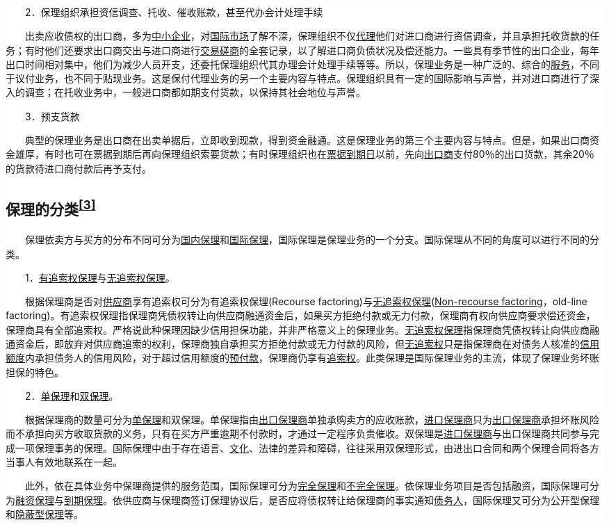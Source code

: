 　　2．保理组织承担资信调查、托收、催收账款，甚至代办会计处理手续

　　出卖应收债权的出口商，多为[中小企业](https://wiki.mbalib.com/wiki/%E4%B8%AD%E5%B0%8F%E4%BC%81%E4%B8%9A "中小企业")，对[国际市场](https://wiki.mbalib.com/wiki/%E5%9B%BD%E9%99%85%E5%B8%82%E5%9C%BA "国际市场")了解不深，保理组织不仅[代理](https://wiki.mbalib.com/wiki/%E4%BB%A3%E7%90%86 "代理")他们对进口商进行资信调查，并且承担托收货款的任务；有时他们还要求出口商交出与进口商进行[交易磋商](https://wiki.mbalib.com/wiki/%E4%BA%A4%E6%98%93%E7%A3%8B%E5%95%86 "交易磋商")的全套记录，以了解进口商负债状况及偿还能力。一些具有季节性的出口企业，每年出口时间相对集中，他们为减少人员开支，还委托保理组织代其办理会计处理手续等等。所以，保理业务是一种广泛的、综合的[服务](https://wiki.mbalib.com/wiki/%E6%9C%8D%E5%8A%A1 "服务")，不同于议付业务，也不同于贴现业务。这是保付代理业务的另一个主要内容与特点。保理组织具有一定的国际影响与声誉，并对进口商进行了深入的调查；在托收业务中，一般进口商都如期支付货款，以保持其社会地位与声誉。

　　3．预支货款

　　典型的保理业务是出口商在出卖单据后，立即收到现款，得到资金融通。这是保理业务的第三个主要内容与特点。但是，如果出口商资金雄厚，有时也可在票据到期后再向保理组织索要货款；有时保理组织也在[票据到期日](https://wiki.mbalib.com/wiki/%E7%A5%A8%E6%8D%AE%E5%88%B0%E6%9C%9F%E6%97%A5 "票据到期日")以前，先向[出口商](https://wiki.mbalib.com/wiki/%E5%87%BA%E5%8F%A3%E5%95%86 "出口商")支付80％的出口货款，其余20％的货款待进口商付款后再予支付。

## 保理的分类<sup id="_ref-2"><a href="https://wiki.mbalib.com/wiki/%E4%BF%9D%E7%90%86#_note-2" title="">[3]</a></sup>

　　保理依卖方与买方的分布不同可分为[国内保理](https://wiki.mbalib.com/wiki/%E5%9B%BD%E5%86%85%E4%BF%9D%E7%90%86 "国内保理")和[国际保理](https://wiki.mbalib.com/wiki/%E5%9B%BD%E9%99%85%E4%BF%9D%E7%90%86 "国际保理")，国际保理是保理业务的一个分支。国际保理从不同的角度可以进行不同的分类。

　　1．[有追索权保理](https://wiki.mbalib.com/wiki/%E6%9C%89%E8%BF%BD%E7%B4%A2%E6%9D%83%E4%BF%9D%E7%90%86 "有追索权保理")与[无追索权保理](https://wiki.mbalib.com/wiki/%E6%97%A0%E8%BF%BD%E7%B4%A2%E6%9D%83%E4%BF%9D%E7%90%86 "无追索权保理")。

　　根据保理商是否对[供应商](https://wiki.mbalib.com/wiki/%E4%BE%9B%E5%BA%94%E5%95%86 "供应商")享有追索权可分为有追索权保理(Recourse factoring)与[无追索权保理](https://wiki.mbalib.com/wiki/%E6%97%A0%E8%BF%BD%E7%B4%A2%E6%9D%83%E4%BF%9D%E7%90%86 "无追索权保理")([Non-recourse factoring](https://wiki.mbalib.com/wiki/Non-recourse_factoring "Non-recourse factoring")，old-line factoring)。有追索权保理指保理商凭债权转让向供应商融通资金后，如果买方拒绝付款或无力付款，保理商有权向供应商要求偿还资金，保理商具有全部追索权。严格说此种保理因缺少信用担保功能，并非严格意义上的保理业务。[无追索权保理](https://wiki.mbalib.com/wiki/%E6%97%A0%E8%BF%BD%E7%B4%A2%E6%9D%83%E4%BF%9D%E7%90%86 "无追索权保理")指保理商凭债权转让向供应商融通资金后，即放弃对供应商追索的权利，保理商独自承担买方拒绝付款或无力付款的风险，但[无追索权](https://wiki.mbalib.com/wiki/%E6%97%A0%E8%BF%BD%E7%B4%A2%E6%9D%83 "无追索权")只是指保理商在对债务人核准的[信用额度](https://wiki.mbalib.com/wiki/%E4%BF%A1%E7%94%A8%E9%A2%9D%E5%BA%A6 "信用额度")内承担债务人的信用风险，对于超过信用额度的[预付款](https://wiki.mbalib.com/wiki/%E9%A2%84%E4%BB%98%E6%AC%BE "预付款")，保理商仍享有[追索权](https://wiki.mbalib.com/wiki/%E8%BF%BD%E7%B4%A2%E6%9D%83 "追索权")。此类保理是国际保理业务的主流，体现了保理业务坏账担保的特色。

　　2．[单保理](https://wiki.mbalib.com/wiki/%E5%8D%95%E4%BF%9D%E7%90%86 "单保理")和[双保理](https://wiki.mbalib.com/wiki/%E5%8F%8C%E4%BF%9D%E7%90%86 "双保理")。

　　根据保理商的数量可分为[单保理](https://wiki.mbalib.com/wiki/%E5%8D%95%E4%BF%9D%E7%90%86 "单保理")和双保理。单保理指由[出口保理商](https://wiki.mbalib.com/wiki/%E5%87%BA%E5%8F%A3%E4%BF%9D%E7%90%86%E5%95%86 "出口保理商")单独承购卖方的应收账款，[进口保理商](https://wiki.mbalib.com/wiki/%E8%BF%9B%E5%8F%A3%E4%BF%9D%E7%90%86%E5%95%86 "进口保理商")只为[出口保理商](https://wiki.mbalib.com/wiki/%E5%87%BA%E5%8F%A3%E4%BF%9D%E7%90%86%E5%95%86 "出口保理商")承担坏账风险而不承担向买方收取货款的义务，只有在买方严重逾期不付款时，才通过一定程序负责催收。双保理是[进口保理商](https://wiki.mbalib.com/wiki/%E8%BF%9B%E5%8F%A3%E4%BF%9D%E7%90%86%E5%95%86 "进口保理商")与出口保理商共同参与完成一项保理事务的保理。国际保理中由于存在语言、[文化](https://wiki.mbalib.com/wiki/%E6%96%87%E5%8C%96 "文化")、法律的差异和障碍，往往采用双保理形式，由进出口合同和两个保理合同将各方当事人有效地联系在一起。

　　此外，依在具体业务中保理商提供的服务范围，国际保理可分为[完全保理](https://wiki.mbalib.com/wiki/%E5%AE%8C%E5%85%A8%E4%BF%9D%E7%90%86 "完全保理")和[不完全保理](https://wiki.mbalib.com/wiki/%E4%B8%8D%E5%AE%8C%E5%85%A8%E4%BF%9D%E7%90%86 "不完全保理")。依保理业务项目是否包括融资，国际保理可分为[融资保理](https://wiki.mbalib.com/wiki/%E8%9E%8D%E8%B5%84%E4%BF%9D%E7%90%86 "融资保理")与[到期保理](https://wiki.mbalib.com/wiki/%E5%88%B0%E6%9C%9F%E4%BF%9D%E7%90%86 "到期保理")。依供应商与保理商签订保理协议后，是否应将债权转让给保理商的事实通知[债务人](https://wiki.mbalib.com/wiki/%E5%80%BA%E5%8A%A1%E4%BA%BA "债务人")，国际保理又可分为公开型保理和[隐蔽型保理](https://wiki.mbalib.com/wiki/%E9%9A%90%E8%94%BD%E5%9E%8B%E4%BF%9D%E7%90%86 "隐蔽型保理")等。

